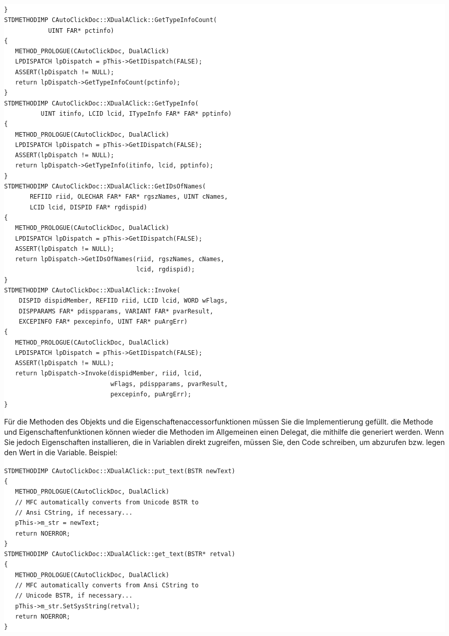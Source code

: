 ```  
}  
STDMETHODIMP CAutoClickDoc::XDualAClick::GetTypeInfoCount(  
            UINT FAR* pctinfo)  
{  
   METHOD_PROLOGUE(CAutoClickDoc, DualAClick)  
   LPDISPATCH lpDispatch = pThis->GetIDispatch(FALSE);  
   ASSERT(lpDispatch != NULL);  
   return lpDispatch->GetTypeInfoCount(pctinfo);  
}  
STDMETHODIMP CAutoClickDoc::XDualAClick::GetTypeInfo(  
          UINT itinfo, LCID lcid, ITypeInfo FAR* FAR* pptinfo)  
{  
   METHOD_PROLOGUE(CAutoClickDoc, DualAClick)  
   LPDISPATCH lpDispatch = pThis->GetIDispatch(FALSE);  
   ASSERT(lpDispatch != NULL);  
   return lpDispatch->GetTypeInfo(itinfo, lcid, pptinfo);  
}  
STDMETHODIMP CAutoClickDoc::XDualAClick::GetIDsOfNames(  
       REFIID riid, OLECHAR FAR* FAR* rgszNames, UINT cNames,  
       LCID lcid, DISPID FAR* rgdispid)   
{  
   METHOD_PROLOGUE(CAutoClickDoc, DualAClick)  
   LPDISPATCH lpDispatch = pThis->GetIDispatch(FALSE);  
   ASSERT(lpDispatch != NULL);  
   return lpDispatch->GetIDsOfNames(riid, rgszNames, cNames,   
                                    lcid, rgdispid);  
}  
STDMETHODIMP CAutoClickDoc::XDualAClick::Invoke(  
    DISPID dispidMember, REFIID riid, LCID lcid, WORD wFlags,  
    DISPPARAMS FAR* pdispparams, VARIANT FAR* pvarResult,  
    EXCEPINFO FAR* pexcepinfo, UINT FAR* puArgErr)  
{  
   METHOD_PROLOGUE(CAutoClickDoc, DualAClick)  
   LPDISPATCH lpDispatch = pThis->GetIDispatch(FALSE);  
   ASSERT(lpDispatch != NULL);  
   return lpDispatch->Invoke(dispidMember, riid, lcid,  
                             wFlags, pdispparams, pvarResult,  
                             pexcepinfo, puArgErr);  
}  
```  
  
 Für die Methoden des Objekts und die Eigenschaftenaccessorfunktionen müssen Sie die Implementierung gefüllt.  die Methode und Eigenschaftenfunktionen können wieder die Methoden im Allgemeinen einen Delegat, die mithilfe die generiert werden.  Wenn Sie jedoch Eigenschaften installieren, die in Variablen direkt zugreifen, müssen Sie, den Code schreiben, um abzurufen bzw. legen den Wert in die Variable.  Beispiel:  
  
```  
STDMETHODIMP CAutoClickDoc::XDualAClick::put_text(BSTR newText)  
{  
   METHOD_PROLOGUE(CAutoClickDoc, DualAClick)  
   // MFC automatically converts from Unicode BSTR to   
   // Ansi CString, if necessary...  
   pThis->m_str = newText;  
   return NOERROR;  
}  
STDMETHODIMP CAutoClickDoc::XDualAClick::get_text(BSTR* retval)  
{  
   METHOD_PROLOGUE(CAutoClickDoc, DualAClick)  
   // MFC automatically converts from Ansi CString to   
   // Unicode BSTR, if necessary...  
   pThis->m_str.SetSysString(retval);  
   return NOERROR;  
}  
```